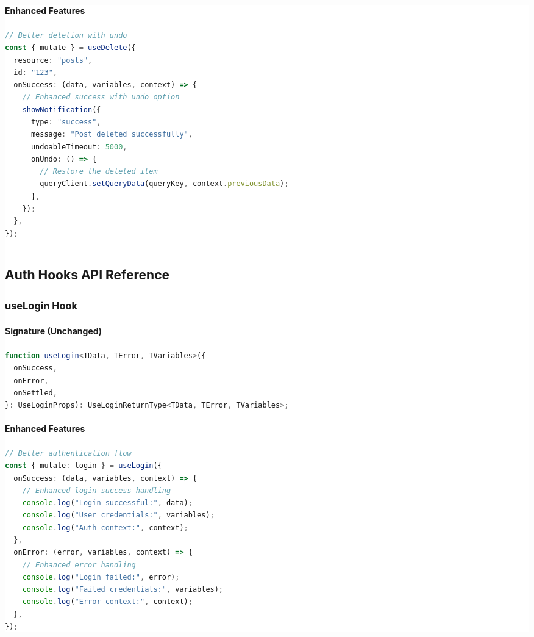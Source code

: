 #### Enhanced Features

```typescript
// Better deletion with undo
const { mutate } = useDelete({
  resource: "posts",
  id: "123",
  onSuccess: (data, variables, context) => {
    // Enhanced success with undo option
    showNotification({
      type: "success",
      message: "Post deleted successfully",
      undoableTimeout: 5000,
      onUndo: () => {
        // Restore the deleted item
        queryClient.setQueryData(queryKey, context.previousData);
      },
    });
  },
});
```

---

## Auth Hooks API Reference

### useLogin Hook

#### Signature (Unchanged)

```typescript
function useLogin<TData, TError, TVariables>({
  onSuccess,
  onError,
  onSettled,
}: UseLoginProps): UseLoginReturnType<TData, TError, TVariables>;
```

#### Enhanced Features

```typescript
// Better authentication flow
const { mutate: login } = useLogin({
  onSuccess: (data, variables, context) => {
    // Enhanced login success handling
    console.log("Login successful:", data);
    console.log("User credentials:", variables);
    console.log("Auth context:", context);
  },
  onError: (error, variables, context) => {
    // Enhanced error handling
    console.log("Login failed:", error);
    console.log("Failed credentials:", variables);
    console.log("Error context:", context);
  },
});
```
